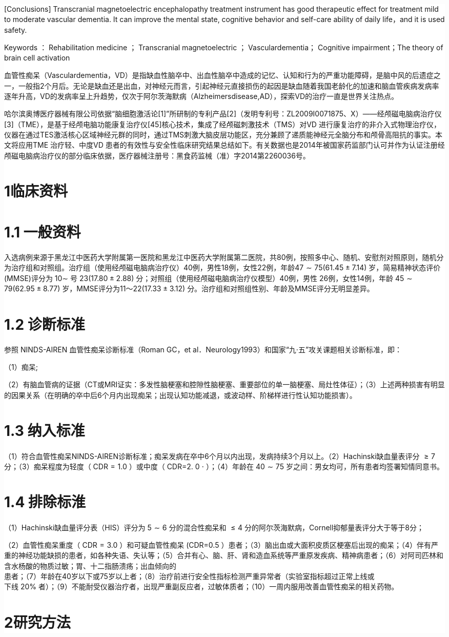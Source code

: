 [Conclusions] Transcranial magnetoelectric encephalopathy treatment instrument has good therapeutic effect for treatment mild to moderate vascular dementia. It can improve the mental state, cognitive behavior and self-care ability of daily life，and it is used safety.

Keywords ： Rehabilitation medicine ； Transcranial magnetoelectric ； Vasculardementia； Cognitive impairment；The theory of brain cell activation

血管性痴呆（Vasculardementia，VD）是指缺血性脑卒中、出血性脑卒中造成的记忆、认知和行为的严重功能障碍，是脑中风的后遗症之一，一般指2个月后。无论是缺血还是出血，对神经元而言，引起神经元直接损伤的起因是缺血随着我国老龄化的加速和脑血管疾病发病率逐年升高，VD的发病率呈上升趋势，仅次于阿尔茨海默病（Alzheimersdisease,AD），探索VD的治疗一直是世界关注热点。

哈尔滨奥博医疗器械有限公司依据“脑细胞激活论[1]”所研制的专利产品[2]（发明专利号：ZL2009I0071875、X）——经颅磁电脑病治疗仪[3]（TME），是基于经颅电脑功能康复治疗仪[45]核心技术，集成了经颅磁刺激技术（TMS）对VD 进行康复治疗的非介入式物理治疗仪，仪器在通过TES激活核心区域神经元群的同时，通过TMS刺激大脑皮层功能区，充分兼顾了递质能神经元全脑分布和颅骨高阻抗的事实。本文将应用TME 治疗轻、中度VD 患者的有效性与安全性临床研究结果总结如下。有关数据也是2014年被国家药监部门认可并作为认证注册经颅磁电脑病治疗仪的部分临床依据，医疗器械注册号：黑食药监械（准）字2014第2260036号。

# 1临床资料

# 1.1 一般资料

入选病例来源于黑龙江中医药大学附属第一医院和黑龙江中医药大学附属第二医院，共80例，按照多中心、随机、安慰剂对照原则，随机分为治疗组和对照组。治疗组（使用经颅磁电脑病治疗仪）40例，男性18例，女性22例，年龄$4 7 \sim 7 5 ( 6 1 . 4 5 \pm 7 . 1 4 )$ 岁，简易精神状态评价(MMSE)评分为 $1 0 \sim$ 号 $2 3 \left( 1 7 . 8 0 \pm 2 . 8 8 \right)$ 分；对照组（使用经颅磁电脑病治疗仪模型）40例，男性 26例，女性14例，年龄 $4 5 \sim 7 9 ( 6 2 . 9 5 \pm 8 . 7 7 )$ 岁，MMSE评分为11～$2 2 \left( 1 7 . 3 3 \pm 3 . 1 2 \right)$ 分。治疗组和对照组性别、年龄及MMSE评分无明显差异。

# 1.2 诊断标准

参照 NINDS-AIREN 血管性痴呆诊断标准（Roman GC，et al．Neurology1993）和国家“九·五”攻关课题相关诊断标准，即：

（1）痴呆;

（2）有脑血管病的证据（CT或MRI证实：多发性脑梗塞和腔隙性脑梗塞、重要部位的单一脑梗塞、局灶性体征）；（3）上述两种损害有明显的因果关系（在明确的卒中后6个月内出现痴呆；出现认知功能减退，或波动样、阶梯样进行性认知功能损害）。

# 1.3 纳入标准

（1）符合血管性痴呆NINDS-AIREN诊断标准；痴呆发病在卒中6个月以内出现，发病持续3个月以上。（2）Hachinski缺血量表评分 $\geqslant 7$ 分；（3）痴呆程度为轻度（ $\mathrm { C D R = 1 . 0 }$ ）或中度（ $\mathrm { C D R = } 2 . \ 0 \ \cdot$ ）；（4）年龄在 $4 0 { \sim } 7 5$ 岁之间：男女均可，所有患者均签署知情同意书。

# 1.4 排除标淮

（1）Hachinski缺血量评分表（HIS）评分为 $5 { \sim } 6$ 分的混合性痴呆和 $\leqslant 4$ 分的阿尔茨海默病，Cornell抑郁量表评分大于等于8分；

（2）血管性痴呆重度（ $\mathrm { C D R = 3 . 0 }$ ）和可疑血管性痴呆 $\mathrm { ( C D R { = } } 0 . 5$ ）患者；（3）脑出血或大面积皮质区梗塞后出现的痴呆；（4）伴有严重的神经功能缺损的患者，如各种失语、失认等；（5）合并有心、脑、肝、肾和造血系统等严重原发疾病、精神病患者；（6）对阿司匹林和含水杨酸的物质过敏；胃、十二指肠溃疡；出血倾向的  
患者；（7）年龄在40岁以下或75岁以上者；（8）治疗前进行安全性指标检测严重异常者（实验室指标超过正常上线或  
下线 $2 0 \%$ 者）；（9）不能耐受仪器治疗者，出现严重副反应者，过敏体质者；（10）一周内服用改善血管性痴呆的相关药物。

# 2研究方法
